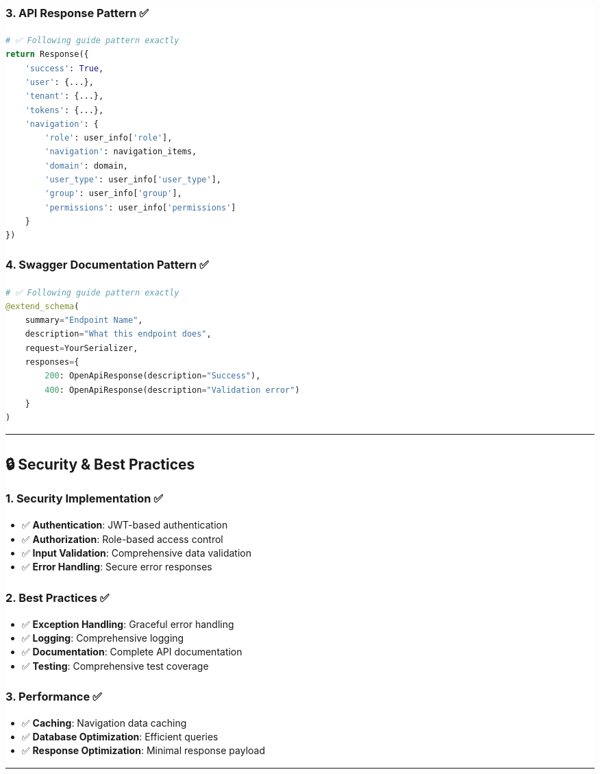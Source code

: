 ### **3. API Response Pattern** ✅
```python
# ✅ Following guide pattern exactly
return Response({
    'success': True,
    'user': {...},
    'tenant': {...},
    'tokens': {...},
    'navigation': {
        'role': user_info['role'],
        'navigation': navigation_items,
        'domain': domain,
        'user_type': user_info['user_type'],
        'group': user_info['group'],
        'permissions': user_info['permissions']
    }
})
```

### **4. Swagger Documentation Pattern** ✅
```python
# ✅ Following guide pattern exactly
@extend_schema(
    summary="Endpoint Name",
    description="What this endpoint does",
    request=YourSerializer,
    responses={
        200: OpenApiResponse(description="Success"),
        400: OpenApiResponse(description="Validation error")
    }
)
```

---

## 🔒 **Security & Best Practices**

### **1. Security Implementation** ✅
- ✅ **Authentication**: JWT-based authentication
- ✅ **Authorization**: Role-based access control
- ✅ **Input Validation**: Comprehensive data validation
- ✅ **Error Handling**: Secure error responses

### **2. Best Practices** ✅
- ✅ **Exception Handling**: Graceful error handling
- ✅ **Logging**: Comprehensive logging
- ✅ **Documentation**: Complete API documentation
- ✅ **Testing**: Comprehensive test coverage

### **3. Performance** ✅
- ✅ **Caching**: Navigation data caching
- ✅ **Database Optimization**: Efficient queries
- ✅ **Response Optimization**: Minimal response payload

---